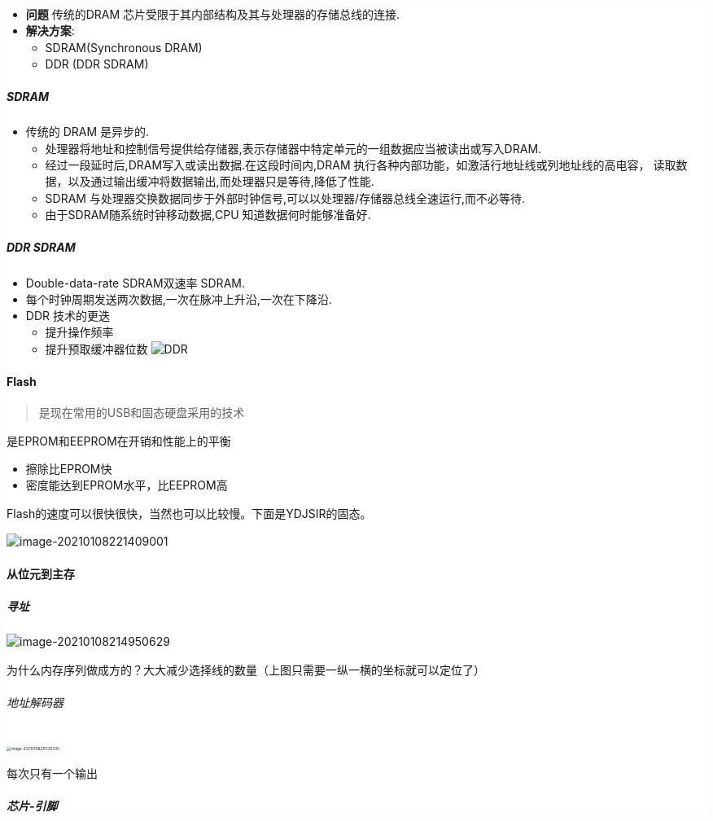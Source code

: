 + **问题**
  传统的DRAM 芯片受限于其内部结构及其与处理器的存储总线的连接. 
+ **解决方案**:
  + SDRAM(Synchronous DRAM)
  + DDR (DDR SDRAM)

##### SDRAM

+ 传统的 DRAM 是异步的.
  + 处理器将地址和控制信号提供给存储器,表示存储器中特定单元的一组数据应当被读出或写入DRAM.
  + 经过一段延时后,DRAM写入或读出数据.在这段时间内,DRAM 执行各种内部功能，如激活行地址线或列地址线的高电容， 读取数据，以及通过输出缓冲将数据输出,而处理器只是等待,降低了性能.
  + SDRAM 与处理器交换数据同步于外部时钟信号,可以以处理器/存储器总线全速运行,而不必等待.
  + 由于SDRAM随系统时钟移动数据,CPU 知道数据何时能够准备好.



##### DDR SDRAM

+ Double-data-rate SDRAM双速率 SDRAM.
+ 每个时钟周期发送两次数据,一次在脉冲上升沿,一次在下降沿.
+ DDR 技术的更迭
  + 提升操作频率
  + 提升预取缓冲器位数
    ![DDR](https://i0.hdslb.com/bfs/article/3308197023c32a8fa15623c9601b5a9039fd8d96.png)





#### Flash

> 是现在常用的USB和固态硬盘采用的技术

是EPROM和EEPROM在开销和性能上的平衡

- 擦除比EPROM快
- 密度能达到EPROM水平，比EEPROM高

Flash的速度可以很快很快，当然也可以比较慢。下面是YDJSIR的固态。

![image-20210108221409001](C:\Users\YuDongjun\Desktop\NJU\2020-Fall\COA\NJUSE-COA20\Storage.assets\image-20210108221409001.png)

#### 从位元到主存

##### 寻址

![image-20210108214950629](C:\Users\YuDongjun\Desktop\NJU\2020-Fall\COA\NJUSE-COA20\Storage.assets\image-20210108214950629.png)

为什么内存序列做成方的？大大减少选择线的数量（上图只需要一纵一横的坐标就可以定位了）

###### 地址解码器

<img src="C:\Users\YuDongjun\Desktop\NJU\2020-Fall\COA\NJUSE-COA20\Storage.assets\image-20210108215130335.png" alt="image-20210108215130335" style="zoom:33%;" />

每次只有一个输出

##### 芯片-引脚
